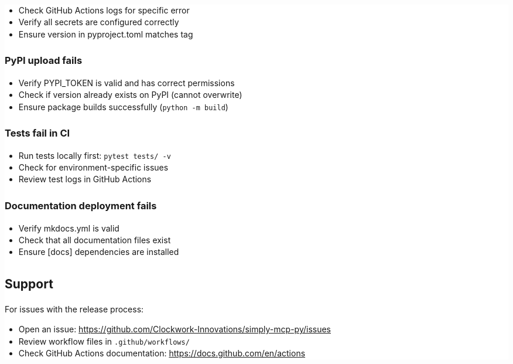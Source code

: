 - Check GitHub Actions logs for specific error
- Verify all secrets are configured correctly
- Ensure version in pyproject.toml matches tag

### PyPI upload fails

- Verify PYPI_TOKEN is valid and has correct permissions
- Check if version already exists on PyPI (cannot overwrite)
- Ensure package builds successfully (`python -m build`)

### Tests fail in CI

- Run tests locally first: `pytest tests/ -v`
- Check for environment-specific issues
- Review test logs in GitHub Actions

### Documentation deployment fails

- Verify mkdocs.yml is valid
- Check that all documentation files exist
- Ensure [docs] dependencies are installed

## Support

For issues with the release process:
- Open an issue: https://github.com/Clockwork-Innovations/simply-mcp-py/issues
- Review workflow files in `.github/workflows/`
- Check GitHub Actions documentation: https://docs.github.com/en/actions
